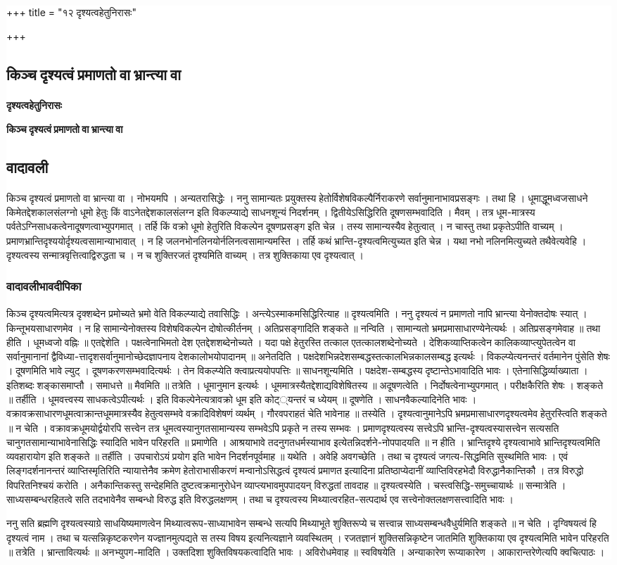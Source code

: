 +++
title = "१२ दृश्यत्वहेतुनिरासः"

+++


## किञ्च दृश्यत्वं प्रमाणतो वा भ्रान्त्या वा

**दृश्यत्वहेतुनिरासः**

**किञ्च दृश्यत्वं प्रमाणतो वा भ्रान्त्या वा**

## **वादावली**

किञ्च दृश्यत्वं प्रमाणतो वा भ्रान्त्या वा । नोभयमपि । अन्यतरासिद्धेः । ननु सामान्यतः प्रयुक्तस्य हेतोर्विशेषविकल्पैर्निराकरणे सर्वानुमानाभावप्रसङ्गः । तथा हि । धूमाद्धूमध्वजसाधने किमेतद्देशकालसंलग्नो धूमो हेतुः किं वाऽनेतद्देशकालसंलग्न इति विकल्प्याद्ये साधनशून्यं निदर्शनम् । द्वितीयेऽसिद्धिरिति दूषणसम्भवादिति । मैवम् । तत्र धूम-मात्रस्य पर्वतेऽग्निसाधकत्वेनादूषणत्वाभ्युपगमात् । तर्हि किं वक्रो धूमो हेतुरिति विकल्पेन दूषणप्रसङ्ग इति चेन्न । तस्य सामान्यस्यैव हेतुत्वात् । न चास्तु तथा प्रकृतेऽपीति वाच्यम् । प्रमाणभ्रान्तिदृश्ययोर्दृश्यत्वसामान्याभावात् । न हि जलनभोनलिनयोर्नलिनत्वसामान्यमस्ति । तर्हि कथं भ्रान्ति-दृश्यत्वमित्युच्यत इति चेन्न । यथा नभो नलिनमित्युच्यते तथैवेत्यवेहि । दृश्यत्वस्य सन्मात्रवृत्तित्वाद्विरुद्धता च । न च शुक्तिरजतं दृश्यमिति वाच्यम् । तत्र शुक्तिकाया एव दृश्यत्वात् ।

### **वादावलीभावदीपिका**

किञ्च दृश्यत्वमित्यत्र दृक्शब्देन प्रमोच्यते भ्रमो वेति विकल्प्याद्ये तवासिद्धिः । अन्त्येऽस्माकमसिद्धिरित्याह ॥ दृश्यत्वमिति । ननु दृश्यत्वं न प्रमाणतो नापि भ्रान्त्या येनोक्तदोषः स्यात् । किन्तूभयसाधारणमेव । न हि सामान्येनोक्तस्य विशेषविकल्पेन दोषोत्कीर्तनम् । अतिप्रसङ्गादिति शङ्कते ॥ नन्विति । सामान्यतो भ्रमप्रमासाधारण्येनेत्यर्थः । अतिप्रसङ्गमेवाह ॥ तथा हीति । धूमध्वजो वह्निः ॥ एतद्देशेति । पक्षत्वेनाभिमतो देश एतद्देशशब्देनोच्यते । यदा पक्षे हेतुरस्ति तत्काल एतत्कालशब्देनोच्यते । देशिकव्याप्तिकत्वेन कालिकव्याप्त्युपेतत्वेन वा सर्वानुमानानां द्वैविध्या-त्तादृशसर्वानुमानोच्छेदज्ञापनाय देशकालोभयोपादानम् ॥ अनेतदिति । पक्षदेशभिन्नदेशसम्बद्धस्तत्कालभिन्नकालसम्बद्ध इत्यर्थः । विकल्प्येत्यनन्तरं वर्तमानेन पुंसेति शेषः । दूषणमिति भावे ल्युट् । दूषणकरणसम्भवादित्यर्थः । तेन विकल्प्येति क्त्वाप्रत्ययोपपत्तिः ॥ साधनशून्यमिति । पक्षदेश-सम्बद्धस्य दृष्टान्तेऽभावादिति भावः । एतेनासिद्धिर्व्याख्याता । इतिशब्दः शङ्कासमाप्तौ । समाधत्ते ॥ मैवमिति ॥ तत्रेति । धूमानुमान इत्यर्थः । धूममात्रस्यैतद्देशाद्यविशेषितस्य ॥ अदूषणत्वेति । निर्दोषत्वेनाभ्युपगमात् । परीक्षकैरिति शेषः । शङ्कते ॥ तर्हीति । धूमवत्त्वस्य साधकत्वेऽपीत्यर्थः । इति विकल्पेनेत्यत्रावक्रो धूम इति कोट््यन्तरं च ध्येयम् ॥ दूषणेति । साधनवैकल्यादिनेति भावः । वक्रावक्रसाधारणधूमत्वाक्रान्तधूममात्रस्यैव हेतुत्वसम्भवे वक्रादिविशेषणं व्यर्थम् । गौरवपराहतं चेति भावेनाह ॥ तस्येति । दृश्यत्वानुमानेऽपि भ्रमप्रमासाधारणदृश्यत्वमेव हेतुरस्त्विति शङ्कते ॥ न चेति । वक्रावक्रधूमयोर्द्वयोरपि सत्त्वेन तत्र धूमत्वस्यानुगतसामान्यस्य सम्भवेऽपि प्रकृते न तस्य सम्भवः । प्रमाणदृश्यत्वस्य सत्त्वेऽपि भ्रान्ति-दृश्यत्वस्यासत्त्वेन सत्यसति चानुगतसामान्याभावेनासिद्धिः स्यादिति भावेन परिहरति ॥ प्रमाणेति । आश्रयाभावे तदनुगतधर्मस्याभाव इत्येतन्निदर्शने-नोपपादयति ॥ न हीति । भ्रान्तिदृश्ये दृश्यत्वाभावे भ्रान्तिदृश्यत्वमिति व्यवहारायोग इति शङ्कते ॥ तर्हीति । उपचारोऽयं प्रयोग इति भावेन निदर्शनपूर्वमाह ॥ यथेति । अवेहि अवगच्छेति । तथा च दृश्यत्वं जगत्य-सिद्धमिति सुस्थमिति भावः । एवं लिङ्गदर्शनानन्तरं व्याप्तिस्मृतिरिति न्यायात्तेनैव क्रमेण हेतोराभासीकरणं मन्वानोऽसिद्धत्वं दृश्यत्वं प्रमाणत इत्यादिना प्रतिष्ठाप्येदानीं व्याप्तिविरहभेदौ विरुद्धानैकान्तिकौ । तत्र विरुद्धो विपरितनिश्चयं करोति । अनैकान्तिकस्तु सन्देहमिति दुष्टत्वक्रमानुरोधेन व्याप्त्यभावमुपपादयन् विरुद्धतां तावदाह ॥ दृश्यत्वस्येति । चस्त्वसिद्धि-समुच्चायार्थः ॥ सन्मात्रेति । साध्यसम्बन्धरहितत्वे सति तदभावेनैव सम्बन्धो विरुद्ध इति विरुद्धलक्षणम् । तथा च दृश्यत्वस्य मिथ्यात्वरहित-सत्पदार्थ एव सत्त्वेनोक्तलक्षणसत्त्वादिति भावः ।

ननु सति ब्रह्मणि दृश्यत्वस्याग्रे साधयिष्यमाणत्वेन मिथ्यात्वरूप-साध्याभावेन सम्बन्धे सत्यपि मिथ्याभूते शुक्तिरूप्ये च सत्त्वान्न साध्यसम्बन्धवैधुर्यमिति शङ्कते ॥ न चेति । दृग्विषयत्वं हि दृश्यत्वं नाम । तथा च यत्सन्निकृष्टकरणेन यज्ज्ञानमुत्पद्यते स तस्य विषय इत्यनित्यज्ञाने व्यवस्थितम् । रजतज्ञानं शुक्तिसन्निकृष्टेन जातमिति शुक्तिकाया एव दृश्यत्वमिति भावेन परिहरति ॥ तत्रेति । भ्रान्तावित्यर्थः ॥ अनभ्युपग-मादिति । उक्तदिशा शुक्तिविषयकत्वादिति भावः । अविरोधमेवाह ॥ स्वविषयेति । अन्याकारेण रूप्याकारेण । आकारान्तरेणेत्यपि क्वचित्पाठः ।
